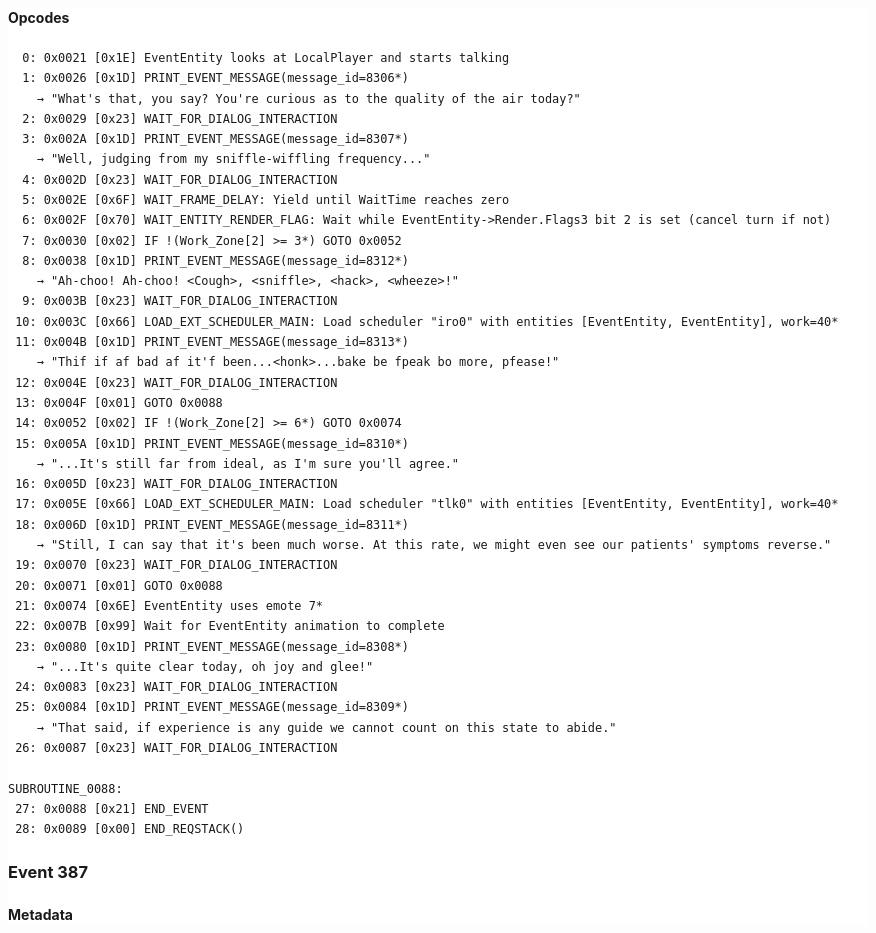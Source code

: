 #### Opcodes

```
  0: 0x0021 [0x1E] EventEntity looks at LocalPlayer and starts talking
  1: 0x0026 [0x1D] PRINT_EVENT_MESSAGE(message_id=8306*)
    → "What's that, you say? You're curious as to the quality of the air today?"
  2: 0x0029 [0x23] WAIT_FOR_DIALOG_INTERACTION
  3: 0x002A [0x1D] PRINT_EVENT_MESSAGE(message_id=8307*)
    → "Well, judging from my sniffle-wiffling frequency..."
  4: 0x002D [0x23] WAIT_FOR_DIALOG_INTERACTION
  5: 0x002E [0x6F] WAIT_FRAME_DELAY: Yield until WaitTime reaches zero
  6: 0x002F [0x70] WAIT_ENTITY_RENDER_FLAG: Wait while EventEntity->Render.Flags3 bit 2 is set (cancel turn if not)
  7: 0x0030 [0x02] IF !(Work_Zone[2] >= 3*) GOTO 0x0052
  8: 0x0038 [0x1D] PRINT_EVENT_MESSAGE(message_id=8312*)
    → "Ah-choo! Ah-choo! <Cough>, <sniffle>, <hack>, <wheeze>!"
  9: 0x003B [0x23] WAIT_FOR_DIALOG_INTERACTION
 10: 0x003C [0x66] LOAD_EXT_SCHEDULER_MAIN: Load scheduler "iro0" with entities [EventEntity, EventEntity], work=40*
 11: 0x004B [0x1D] PRINT_EVENT_MESSAGE(message_id=8313*)
    → "Thif if af bad af it'f been...<honk>...bake be fpeak bo more, pfease!"
 12: 0x004E [0x23] WAIT_FOR_DIALOG_INTERACTION
 13: 0x004F [0x01] GOTO 0x0088
 14: 0x0052 [0x02] IF !(Work_Zone[2] >= 6*) GOTO 0x0074
 15: 0x005A [0x1D] PRINT_EVENT_MESSAGE(message_id=8310*)
    → "...It's still far from ideal, as I'm sure you'll agree."
 16: 0x005D [0x23] WAIT_FOR_DIALOG_INTERACTION
 17: 0x005E [0x66] LOAD_EXT_SCHEDULER_MAIN: Load scheduler "tlk0" with entities [EventEntity, EventEntity], work=40*
 18: 0x006D [0x1D] PRINT_EVENT_MESSAGE(message_id=8311*)
    → "Still, I can say that it's been much worse. At this rate, we might even see our patients' symptoms reverse."
 19: 0x0070 [0x23] WAIT_FOR_DIALOG_INTERACTION
 20: 0x0071 [0x01] GOTO 0x0088
 21: 0x0074 [0x6E] EventEntity uses emote 7*
 22: 0x007B [0x99] Wait for EventEntity animation to complete
 23: 0x0080 [0x1D] PRINT_EVENT_MESSAGE(message_id=8308*)
    → "...It's quite clear today, oh joy and glee!"
 24: 0x0083 [0x23] WAIT_FOR_DIALOG_INTERACTION
 25: 0x0084 [0x1D] PRINT_EVENT_MESSAGE(message_id=8309*)
    → "That said, if experience is any guide we cannot count on this state to abide."
 26: 0x0087 [0x23] WAIT_FOR_DIALOG_INTERACTION

SUBROUTINE_0088:
 27: 0x0088 [0x21] END_EVENT
 28: 0x0089 [0x00] END_REQSTACK()
```

### Event 387

#### Metadata
